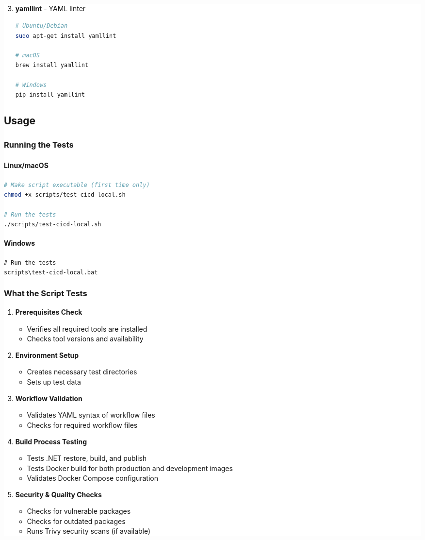 3. **yamllint** - YAML linter
   ```bash
   # Ubuntu/Debian
   sudo apt-get install yamllint
   
   # macOS
   brew install yamllint
   
   # Windows
   pip install yamllint
   ```

## Usage

### Running the Tests

#### Linux/macOS
```bash
# Make script executable (first time only)
chmod +x scripts/test-cicd-local.sh

# Run the tests
./scripts/test-cicd-local.sh
```

#### Windows
```cmd
# Run the tests
scripts\test-cicd-local.bat
```

### What the Script Tests

1. **Prerequisites Check**
   - Verifies all required tools are installed
   - Checks tool versions and availability

2. **Environment Setup**
   - Creates necessary test directories
   - Sets up test data

3. **Workflow Validation**
   - Validates YAML syntax of workflow files
   - Checks for required workflow files

4. **Build Process Testing**
   - Tests .NET restore, build, and publish
   - Tests Docker build for both production and development images
   - Validates Docker Compose configuration

5. **Security & Quality Checks**
   - Checks for vulnerable packages
   - Checks for outdated packages
   - Runs Trivy security scans (if available)
